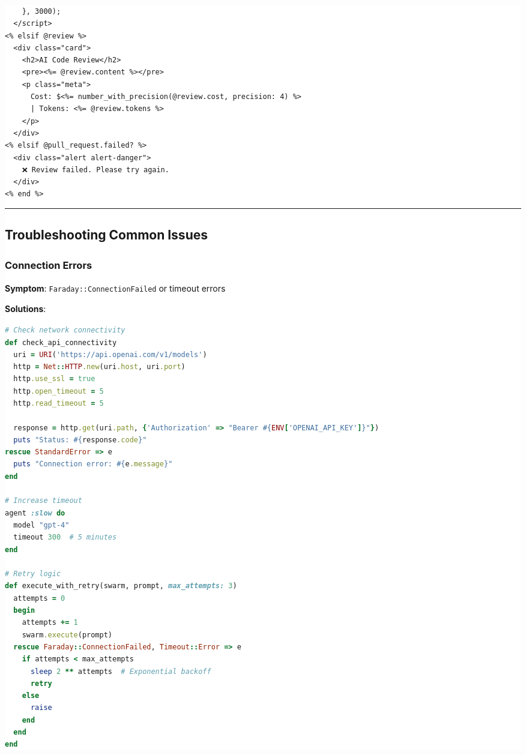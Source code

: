 ```erb
    }, 3000);
  </script>
<% elsif @review %>
  <div class="card">
    <h2>AI Code Review</h2>
    <pre><%= @review.content %></pre>
    <p class="meta">
      Cost: $<%= number_with_precision(@review.cost, precision: 4) %>
      | Tokens: <%= @review.tokens %>
    </p>
  </div>
<% elsif @pull_request.failed? %>
  <div class="alert alert-danger">
    ❌ Review failed. Please try again.
  </div>
<% end %>
```

---

## Troubleshooting Common Issues

### Connection Errors

**Symptom**: `Faraday::ConnectionFailed` or timeout errors

**Solutions**:

```ruby
# Check network connectivity
def check_api_connectivity
  uri = URI('https://api.openai.com/v1/models')
  http = Net::HTTP.new(uri.host, uri.port)
  http.use_ssl = true
  http.open_timeout = 5
  http.read_timeout = 5

  response = http.get(uri.path, {'Authorization' => "Bearer #{ENV['OPENAI_API_KEY']}"})
  puts "Status: #{response.code}"
rescue StandardError => e
  puts "Connection error: #{e.message}"
end

# Increase timeout
agent :slow do
  model "gpt-4"
  timeout 300  # 5 minutes
end

# Retry logic
def execute_with_retry(swarm, prompt, max_attempts: 3)
  attempts = 0
  begin
    attempts += 1
    swarm.execute(prompt)
  rescue Faraday::ConnectionFailed, Timeout::Error => e
    if attempts < max_attempts
      sleep 2 ** attempts  # Exponential backoff
      retry
    else
      raise
    end
  end
end
```